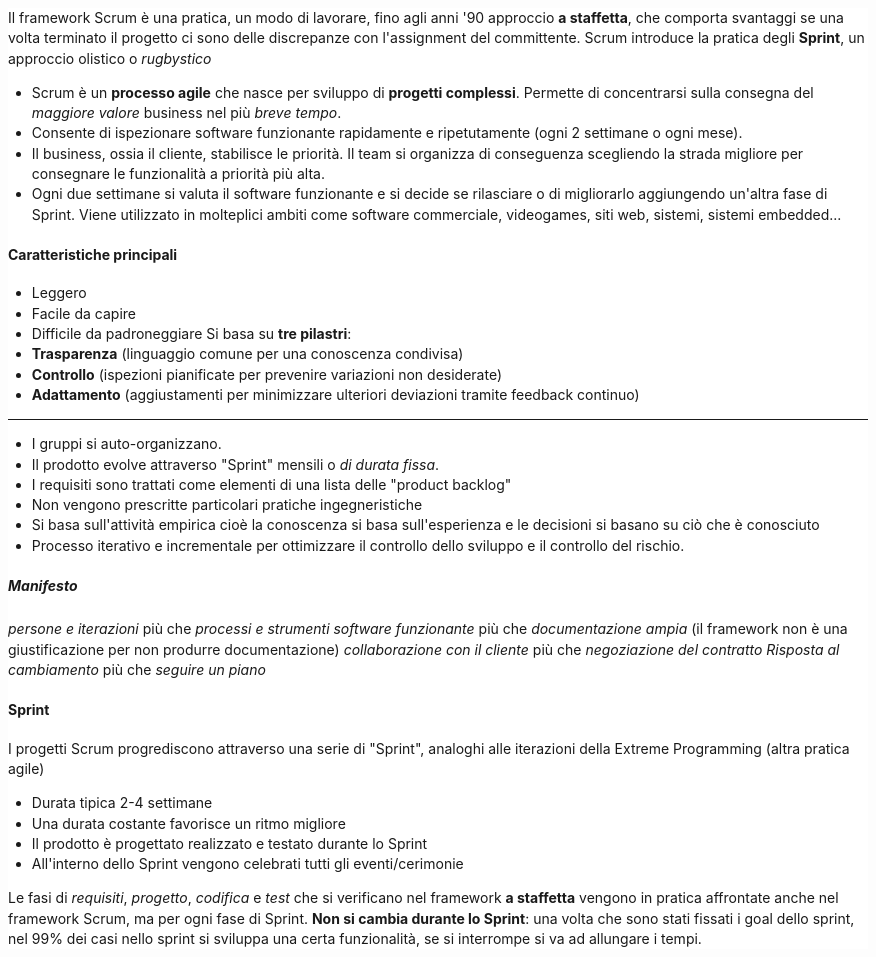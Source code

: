 Il framework Scrum è una pratica, un modo di lavorare, fino agli anni '90 approccio **a staffetta**, che comporta svantaggi se una volta terminato il progetto ci sono delle discrepanze con l'assignment del committente.
Scrum introduce la pratica degli **Sprint**, un approccio olistico o *rugbystico*
- Scrum è un **processo agile** che nasce per sviluppo di **progetti complessi**. Permette di concentrarsi sulla consegna del *maggiore valore* business nel più *breve tempo*.
- Consente di ispezionare software funzionante rapidamente e ripetutamente (ogni 2 settimane o ogni mese).
- Il business, ossia il cliente, stabilisce le priorità. Il team si organizza di conseguenza scegliendo la strada migliore per consegnare le funzionalità a priorità più alta.
- Ogni due settimane si valuta il software funzionante e si decide se rilasciare o di migliorarlo aggiungendo un'altra fase di Sprint. 
Viene utilizzato in molteplici ambiti come software commerciale, videogames, siti web, sistemi, sistemi embedded...
#### Caratteristiche principali
- Leggero
- Facile da capire 
- Difficile da padroneggiare
Si basa su **tre pilastri**:
- **Trasparenza** (linguaggio comune per una conoscenza condivisa)
- **Controllo** (ispezioni pianificate per prevenire variazioni non desiderate)
- **Adattamento** (aggiustamenti per minimizzare ulteriori deviazioni tramite feedback continuo)
---
- I gruppi si auto-organizzano.
- Il prodotto evolve attraverso "Sprint" mensili o *di durata fissa*.
- I requisiti sono trattati come elementi di una lista delle "product backlog"
- Non vengono prescritte particolari pratiche ingegneristiche
- Si basa sull'attività empirica cioè la conoscenza si basa sull'esperienza e le decisioni si basano su ciò che è conosciuto 
- Processo iterativo e incrementale per ottimizzare il controllo dello sviluppo e il controllo del rischio.
##### Manifesto
*persone e iterazioni* più che *processi e strumenti 
software funzionante* più che *documentazione ampia* (il framework non è una giustificazione per non produrre documentazione)
*collaborazione con il cliente* più che *negoziazione del contratto
Risposta al cambiamento* più che *seguire un piano*
#### Sprint

I progetti Scrum progrediscono attraverso una serie di "Sprint", analoghi alle iterazioni della Extreme Programming (altra pratica agile)
- Durata tipica 2-4 settimane
- Una durata costante favorisce un ritmo migliore
- Il prodotto è progettato realizzato e testato durante lo Sprint 
- All'interno dello Sprint vengono celebrati tutti gli eventi/cerimonie

Le fasi di _requisiti_, _progetto_, _codifica_ e _test_ che si verificano nel framework **a staffetta** vengono in pratica affrontate anche nel framework Scrum, ma per ogni fase di Sprint. 
**Non si cambia durante lo Sprint**:  una volta che sono stati fissati i goal dello sprint, nel 99% dei casi nello sprint si sviluppa una certa funzionalità, se si interrompe si va ad allungare i tempi. 
